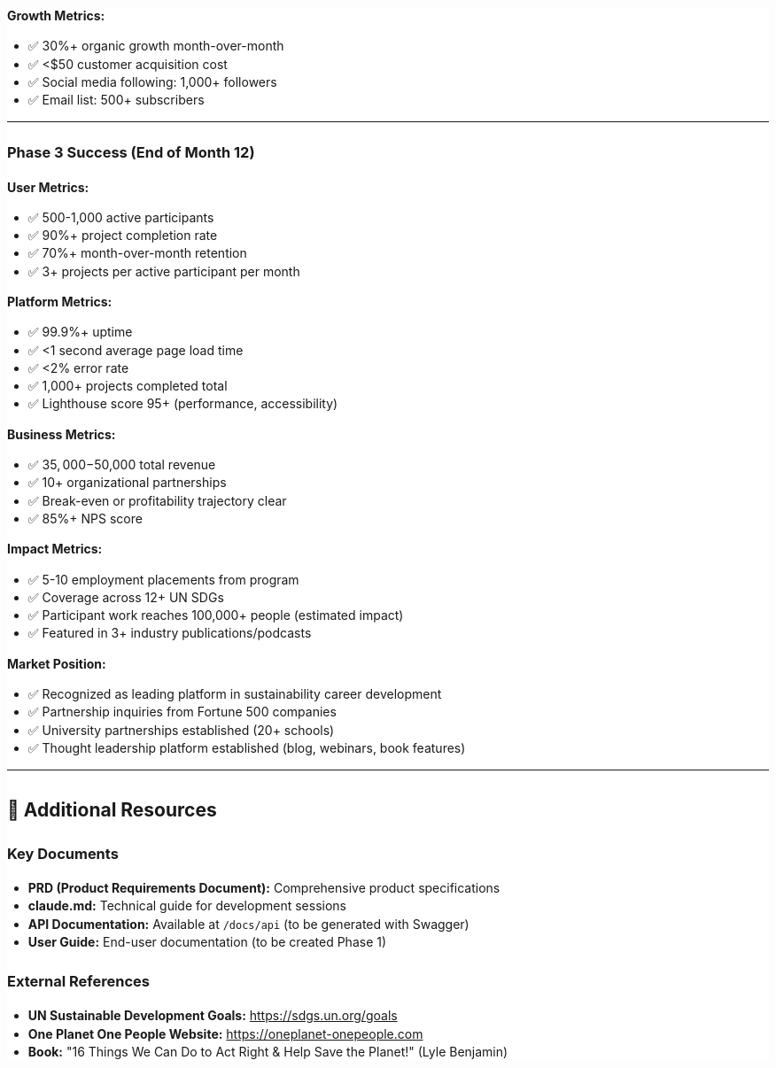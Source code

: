**Growth Metrics:**
- ✅ 30%+ organic growth month-over-month
- ✅ <$50 customer acquisition cost
- ✅ Social media following: 1,000+ followers
- ✅ Email list: 500+ subscribers

---

### Phase 3 Success (End of Month 12)

**User Metrics:**
- ✅ 500-1,000 active participants
- ✅ 90%+ project completion rate
- ✅ 70%+ month-over-month retention
- ✅ 3+ projects per active participant per month

**Platform Metrics:**
- ✅ 99.9%+ uptime
- ✅ <1 second average page load time
- ✅ <2% error rate
- ✅ 1,000+ projects completed total
- ✅ Lighthouse score 95+ (performance, accessibility)

**Business Metrics:**
- ✅ $35,000-$50,000 total revenue
- ✅ 10+ organizational partnerships
- ✅ Break-even or profitability trajectory clear
- ✅ 85%+ NPS score

**Impact Metrics:**
- ✅ 5-10 employment placements from program
- ✅ Coverage across 12+ UN SDGs
- ✅ Participant work reaches 100,000+ people (estimated impact)
- ✅ Featured in 3+ industry publications/podcasts

**Market Position:**
- ✅ Recognized as leading platform in sustainability career development
- ✅ Partnership inquiries from Fortune 500 companies
- ✅ University partnerships established (20+ schools)
- ✅ Thought leadership platform established (blog, webinars, book features)

---

## 📖 Additional Resources

### Key Documents
- **PRD (Product Requirements Document):** Comprehensive product specifications
- **claude.md:** Technical guide for development sessions
- **API Documentation:** Available at `/docs/api` (to be generated with Swagger)
- **User Guide:** End-user documentation (to be created Phase 1)

### External References
- **UN Sustainable Development Goals:** https://sdgs.un.org/goals
- **One Planet One People Website:** https://oneplanet-onepeople.com
- **Book:** "16 Things We Can Do to Act Right & Help Save the Planet!" (Lyle Benjamin)
